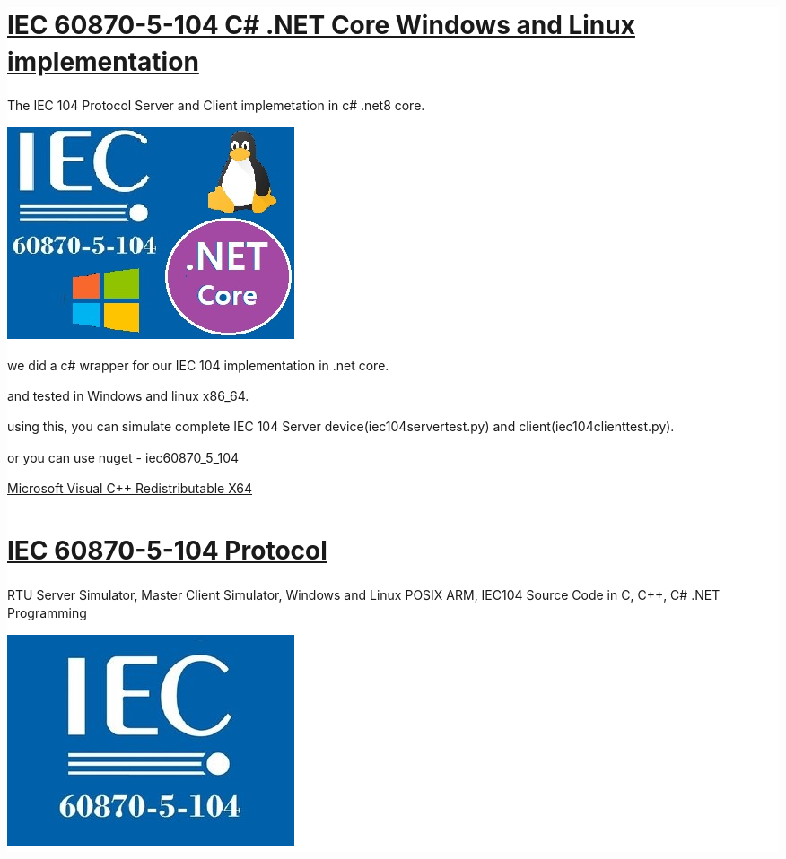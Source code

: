 
# [IEC 60870-5-104 C# .NET Core Windows and Linux implementation](http://www.freyrscada.com/iec-60870-5-104-netcore-windows-linux.php)


The IEC 104 Protocol Server and Client implemetation in c# .net8 core.

[![IEC 60870-5-104 Protocol dotnetcore](https://raw.githubusercontent.com/FreyrSCADA/IEC-60870-5-104/refs/heads/master/img/iec104-netcore.jpg)](https://www.freyrscada.com/iec-60870-5-104-netcore-windows-linux.php)


we did a c# wrapper for our IEC 104 implementation in .net core.

and tested in Windows and linux x86_64.


using this, you can simulate complete IEC 104 Server device(iec104servertest.py) and client(iec104clienttest.py).


or you can use nuget - [iec60870_5_104](https://www.nuget.org/packages/iec60870_5_104)


[Microsoft Visual C++ Redistributable X64](https://download.microsoft.com/download/1/6/5/165255E7-1014-4D0A-B094-B6A430A6BFFC/vcredist_x64.exe)



# [IEC 60870-5-104 Protocol](http://www.freyrscada.com/iec-60870-5-104.php)

RTU Server Simulator, Master Client Simulator, Windows and Linux POSIX ARM, IEC104 Source Code in C, C++, C# .NET Programming


[![IEC 60870-5-104 Protocol](https://raw.githubusercontent.com/FreyrSCADA/IEC-60870-5-104/refs/heads/master/img/iec-60870-5-104-protocol.jpg)](https://www.freyrscada.com/iec-60870-5-104.php)
